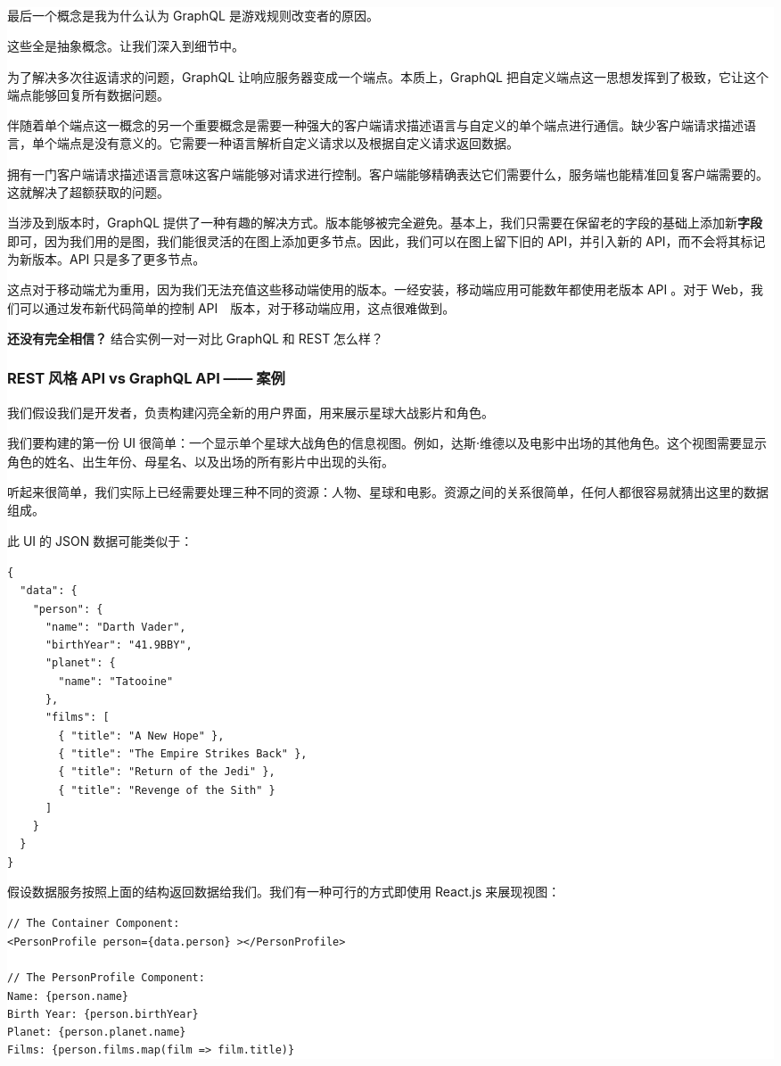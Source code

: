 最后一个概念是我为什么认为 GraphQL 是游戏规则改变者的原因。

这些全是抽象概念。让我们深入到细节中。

为了解决多次往返请求的问题，GraphQL 让响应服务器变成一个端点。本质上，GraphQL 把自定义端点这一思想发挥到了极致，它让这个端点能够回复所有数据问题。

伴随着单个端点这一概念的另一个重要概念是需要一种强大的客户端请求描述语言与自定义的单个端点进行通信。缺少客户端请求描述语言，单个端点是没有意义的。它需要一种语言解析自定义请求以及根据自定义请求返回数据。

拥有一门客户端请求描述语言意味这客户端能够对请求进行控制。客户端能够精确表达它们需要什么，服务端也能精准回复客户端需要的。这就解决了超额获取的问题。

当涉及到版本时，GraphQL 提供了一种有趣的解决方式。版本能够被完全避免。基本上，我们只需要在保留老的字段的基础上添加新**字段**即可，因为我们用的是图，我们能很灵活的在图上添加更多节点。因此，我们可以在图上留下旧的 API，并引入新的 API，而不会将其标记为新版本。API 只是多了更多节点。

这点对于移动端尤为重用，因为我们无法充值这些移动端使用的版本。一经安装，移动端应用可能数年都使用老版本 API 。对于 Web，我们可以通过发布新代码简单的控制 API　版本，对于移动端应用，这点很难做到。

**还没有完全相信？** 结合实例一对一对比 GraphQL 和 REST 怎么样？

### REST 风格 API vs GraphQL API —— 案例

我们假设我们是开发者，负责构建闪亮全新的用户界面，用来展示星球大战影片和角色。

我们要构建的第一份 UI 很简单：一个显示单个星球大战角色的信息视图。例如，达斯·维德以及电影中出场的其他角色。这个视图需要显示角色的姓名、出生年份、母星名、以及出场的所有影片中出现的头衔。

听起来很简单，我们实际上已经需要处理三种不同的资源：人物、星球和电影。资源之间的关系很简单，任何人都很容易就猜出这里的数据组成。

此 UI 的 JSON 数据可能类似于：

    {
      "data": {
        "person": {
          "name": "Darth Vader",
          "birthYear": "41.9BBY",
          "planet": {
            "name": "Tatooine"
          },
          "films": [
            { "title": "A New Hope" },
            { "title": "The Empire Strikes Back" },
            { "title": "Return of the Jedi" },
            { "title": "Revenge of the Sith" }
          ]
        }
      }
    }

假设数据服务按照上面的结构返回数据给我们。我们有一种可行的方式即使用 React.js 来展现视图：

    // The Container Component:
    <PersonProfile person={data.person} ></PersonProfile>

    // The PersonProfile Component:
    Name: {person.name}
    Birth Year: {person.birthYear}
    Planet: {person.planet.name}
    Films: {person.films.map(film => film.title)}
